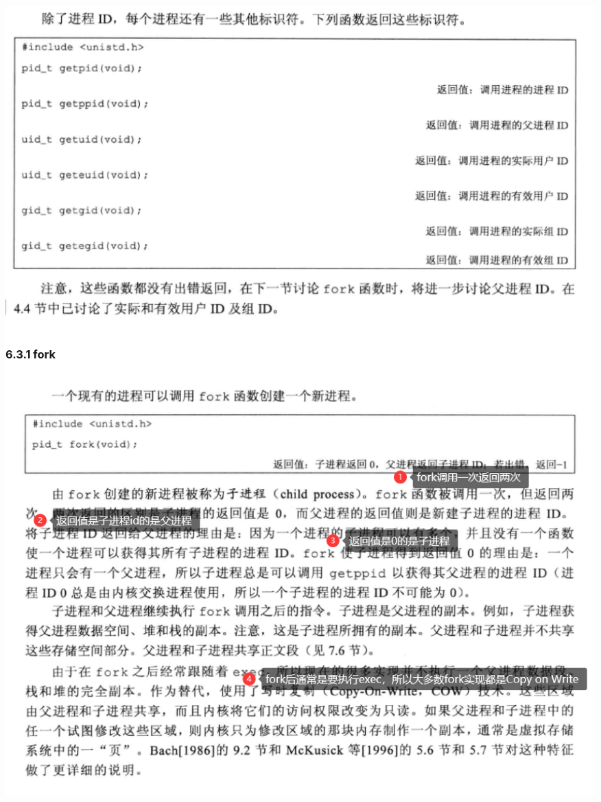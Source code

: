 ![image-20200330155043349](Unix操作系统知识点.assets/image-20200330155043349.png)

### 6.3.1 fork

![image-20200330155436055](Unix操作系统知识点.assets/image-20200330155436055.png)
